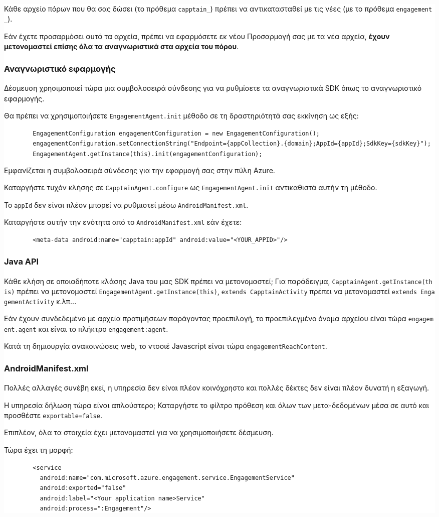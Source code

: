 Κάθε αρχείο πόρων που θα σας δώσει (το πρόθεμα `capptain_`) πρέπει να αντικατασταθεί με τις νέες (με το πρόθεμα `engagement_`).

Εάν έχετε προσαρμόσει αυτά τα αρχεία, πρέπει να εφαρμόσετε εκ νέου Προσαρμογή σας με τα νέα αρχεία, **έχουν μετονομαστεί επίσης όλα τα αναγνωριστικά στα αρχεία του πόρου**.

### <a name="application-id"></a>Αναγνωριστικό εφαρμογής

Δέσμευση χρησιμοποιεί τώρα μια συμβολοσειρά σύνδεσης για να ρυθμίσετε τα αναγνωριστικά SDK όπως το αναγνωριστικό εφαρμογής.

Θα πρέπει να χρησιμοποιήσετε `EngagementAgent.init` μέθοδο σε τη δραστηριότητά σας εκκίνηση ως εξής:

            EngagementConfiguration engagementConfiguration = new EngagementConfiguration();
            engagementConfiguration.setConnectionString("Endpoint={appCollection}.{domain};AppId={appId};SdkKey={sdkKey}");
            EngagementAgent.getInstance(this).init(engagementConfiguration);

Εμφανίζεται η συμβολοσειρά σύνδεσης για την εφαρμογή σας στην πύλη Azure.

Καταργήστε τυχόν κλήσης σε `CapptainAgent.configure` ως `EngagementAgent.init` αντικαθιστά αυτήν τη μέθοδο.

Το `appId` δεν είναι πλέον μπορεί να ρυθμιστεί μέσω `AndroidManifest.xml`.

Καταργήστε αυτήν την ενότητα από το `AndroidManifest.xml` εάν έχετε:

            <meta-data android:name="capptain:appId" android:value="<YOUR_APPID>"/>

### <a name="java-api"></a>Java API

Κάθε κλήση σε οποιαδήποτε κλάσης Java του μας SDK πρέπει να μετονομαστεί; Για παράδειγμα, `CapptainAgent.getInstance(this)` πρέπει να μετονομαστεί `EngagementAgent.getInstance(this)`, `extends CapptainActivity` πρέπει να μετονομαστεί `extends EngagementActivity` κ.λπ...

Εάν έχουν συνδεδεμένο με αρχεία προτιμήσεων παράγοντας προεπιλογή, το προεπιλεγμένο όνομα αρχείου είναι τώρα `engagement.agent` και είναι το πλήκτρο `engagement:agent`.

Κατά τη δημιουργία ανακοινώσεις web, το ντοσιέ Javascript είναι τώρα `engagementReachContent`.

### <a name="androidmanifestxml"></a>AndroidManifest.xml

Πολλές αλλαγές συνέβη εκεί, η υπηρεσία δεν είναι πλέον κοινόχρηστο και πολλές δέκτες δεν είναι πλέον δυνατή η εξαγωγή.

Η υπηρεσία δήλωση τώρα είναι απλούστερο; Καταργήστε το φίλτρο πρόθεση και όλων των μετα-δεδομένων μέσα σε αυτό και προσθέστε `exportable=false`.

Επιπλέον, όλα τα στοιχεία έχει μετονομαστεί για να χρησιμοποιήσετε δέσμευση.

Τώρα έχει τη μορφή:

            <service
              android:name="com.microsoft.azure.engagement.service.EngagementService"
              android:exported="false"
              android:label="<Your application name>Service"
              android:process=":Engagement"/>
